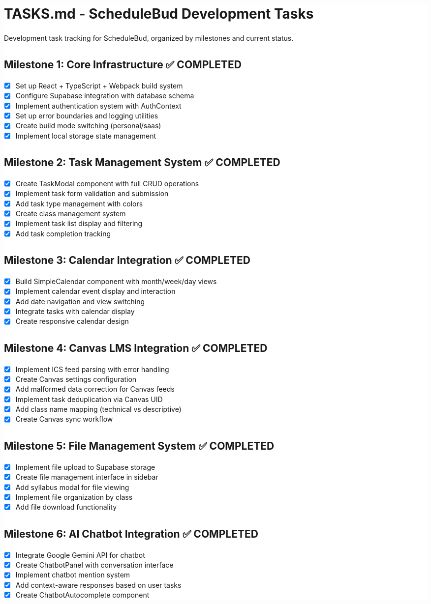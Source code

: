 # TASKS.md - ScheduleBud Development Tasks

Development task tracking for ScheduleBud, organized by milestones and current status.

## Milestone 1: Core Infrastructure ✅ COMPLETED
- [x] Set up React + TypeScript + Webpack build system
- [x] Configure Supabase integration with database schema
- [x] Implement authentication system with AuthContext
- [x] Set up error boundaries and logging utilities
- [x] Create build mode switching (personal/saas)
- [x] Implement local storage state management

## Milestone 2: Task Management System ✅ COMPLETED
- [x] Create TaskModal component with full CRUD operations
- [x] Implement task form validation and submission
- [x] Add task type management with colors
- [x] Create class management system
- [x] Implement task list display and filtering
- [x] Add task completion tracking

## Milestone 3: Calendar Integration ✅ COMPLETED
- [x] Build SimpleCalendar component with month/week/day views
- [x] Implement calendar event display and interaction
- [x] Add date navigation and view switching
- [x] Integrate tasks with calendar display
- [x] Create responsive calendar design

## Milestone 4: Canvas LMS Integration ✅ COMPLETED
- [x] Implement ICS feed parsing with error handling
- [x] Create Canvas settings configuration
- [x] Add malformed data correction for Canvas feeds
- [x] Implement task deduplication via Canvas UID
- [x] Add class name mapping (technical vs descriptive)
- [x] Create Canvas sync workflow

## Milestone 5: File Management System ✅ COMPLETED
- [x] Implement file upload to Supabase storage
- [x] Create file management interface in sidebar
- [x] Add syllabus modal for file viewing
- [x] Implement file organization by class
- [x] Add file download functionality

## Milestone 6: AI Chatbot Integration ✅ COMPLETED
- [x] Integrate Google Gemini API for chatbot
- [x] Create ChatbotPanel with conversation interface
- [x] Implement chatbot mention system
- [x] Add context-aware responses based on user tasks
- [x] Create ChatbotAutocomplete component
